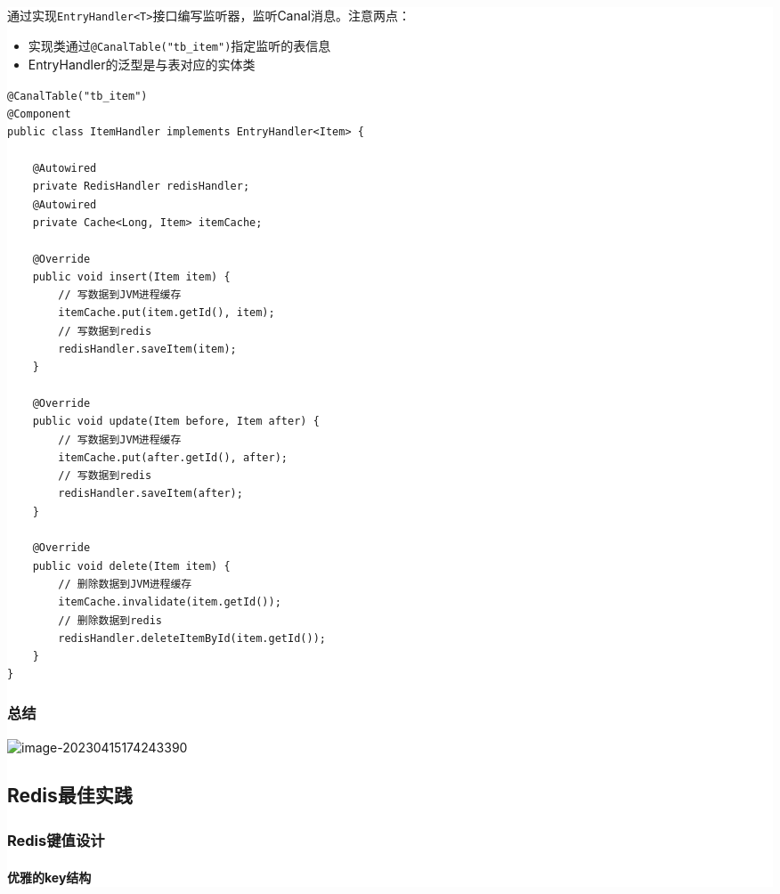 通过实现`EntryHandler<T>`接口编写监听器，监听Canal消息。注意两点：

- 实现类通过`@CanalTable("tb_item")`指定监听的表信息
- EntryHandler的泛型是与表对应的实体类

```
@CanalTable("tb_item")
@Component
public class ItemHandler implements EntryHandler<Item> {

    @Autowired
    private RedisHandler redisHandler;
    @Autowired
    private Cache<Long, Item> itemCache;

    @Override
    public void insert(Item item) {
        // 写数据到JVM进程缓存
        itemCache.put(item.getId(), item);
        // 写数据到redis
        redisHandler.saveItem(item);
    }

    @Override
    public void update(Item before, Item after) {
        // 写数据到JVM进程缓存
        itemCache.put(after.getId(), after);
        // 写数据到redis
        redisHandler.saveItem(after);
    }

    @Override
    public void delete(Item item) {
        // 删除数据到JVM进程缓存
        itemCache.invalidate(item.getId());
        // 删除数据到redis
        redisHandler.deleteItemById(item.getId());
    }
}
```



### 总结

![image-20230415174243390](https://raw.githubusercontent.com/195sjin/myBed/master/images202304151742532.png)

## Redis最佳实践

### Redis键值设计

#### 优雅的key结构
